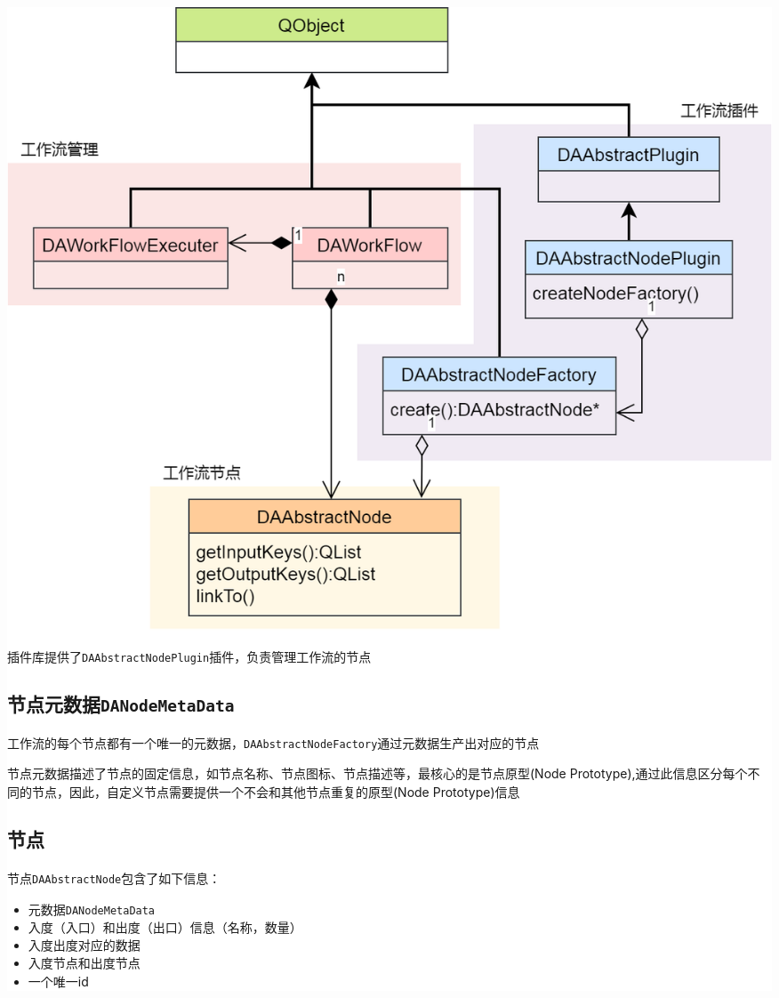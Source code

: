 ![workflow](./PIC/zh-uml-workflow.png)

插件库提供了`DAAbstractNodePlugin`插件，负责管理工作流的节点

## 节点元数据`DANodeMetaData`

工作流的每个节点都有一个唯一的元数据，`DAAbstractNodeFactory`通过元数据生产出对应的节点

节点元数据描述了节点的固定信息，如节点名称、节点图标、节点描述等，最核心的是节点原型(Node Prototype),通过此信息区分每个不同的节点，因此，自定义节点需要提供一个不会和其他节点重复的原型(Node Prototype)信息

## 节点

节点`DAAbstractNode`包含了如下信息：

- 元数据`DANodeMetaData`
- 入度（入口）和出度（出口）信息（名称，数量）
- 入度出度对应的数据
- 入度节点和出度节点
- 一个唯一id
